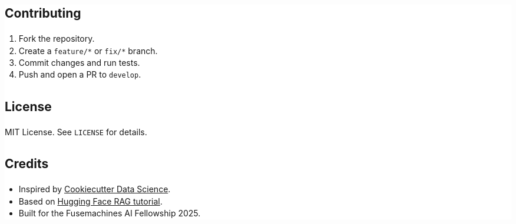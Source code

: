 ## Contributing

1. Fork the repository.
2. Create a `feature/*` or `fix/*` branch.
3. Commit changes and run tests.
4. Push and open a PR to `develop`.

## License

MIT License. See `LICENSE` for details.

## Credits

- Inspired by [Cookiecutter Data Science](https://drivendata.github.io/cookiecutter-data-science/).
- Based on [Hugging Face RAG tutorial](https://huggingface.co/blog/ngxson/make-your-own-rag).
- Built for the Fusemachines AI Fellowship 2025.


